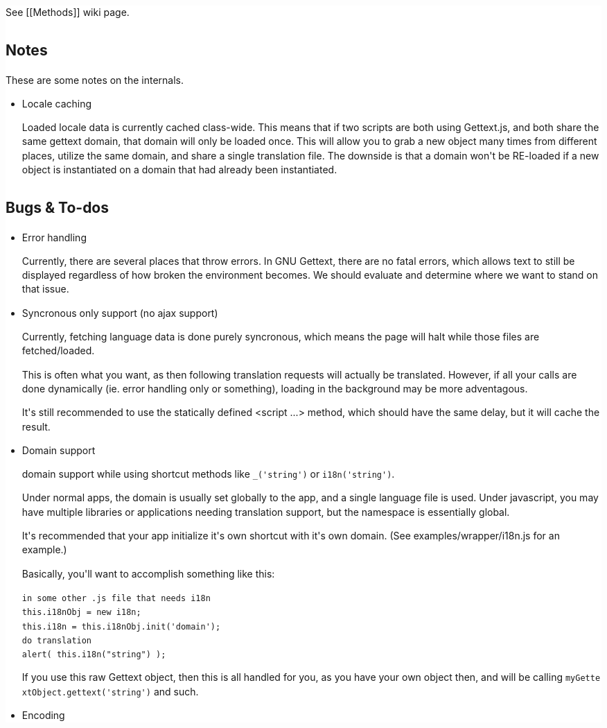 See [[Methods]] wiki page.

## Notes

These are some notes on the internals.

  - Locale caching

    Loaded locale data is currently cached class-wide. This means that if two scripts are both using Gettext.js, and both share the same gettext domain, that domain will only be loaded once. This will allow you to grab a new object many times from different places, utilize the same domain, and share a single translation file. The downside is that a domain won't be RE-loaded if a new object is instantiated on a domain that had already been instantiated.

## Bugs & To-dos

  - Error handling

    Currently, there are several places that throw errors. In GNU Gettext, there are no fatal errors, which allows text to still be displayed regardless of how broken the environment becomes. We should evaluate and determine where we want to stand on that issue.

  - Syncronous only support (no ajax support)

    Currently, fetching language data is done purely syncronous, which means the page will halt while those files are fetched/loaded.

    This is often what you want, as then following translation requests will actually be translated. However, if all your calls are done dynamically (ie. error handling only or something), loading in the background may be more adventagous.

    It's still recommended to use the statically defined <script ...> method, which should have the same delay, but it will cache the result.

  - Domain support

    domain support while using shortcut methods like `_('string')` or `i18n('string')`.

    Under normal apps, the domain is usually set globally to the app, and a single language file is used. Under javascript, you may have multiple libraries or applications needing translation support, but the namespace is essentially global.

    It's recommended that your app initialize it's own shortcut with it's own domain.  (See examples/wrapper/i18n.js for an example.)

    Basically, you'll want to accomplish something like this:

        in some other .js file that needs i18n
        this.i18nObj = new i18n;
        this.i18n = this.i18nObj.init('domain');
        do translation
        alert( this.i18n("string") );

    If you use this raw Gettext object, then this is all handled for you, as you have your own object then, and will be calling `myGettextObject.gettext('string')` and such.

  - Encoding
